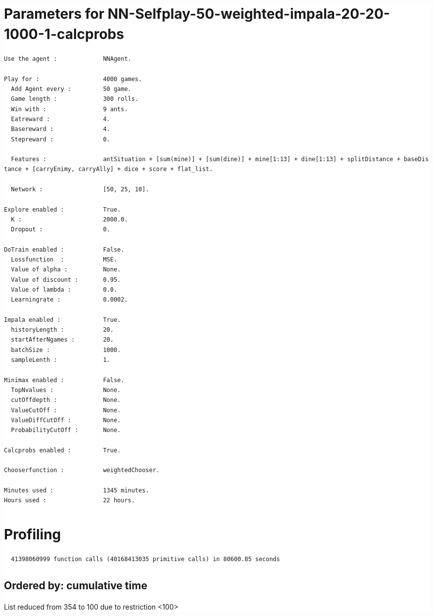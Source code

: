 # Parameters for NN-Selfplay-50-weighted-impala-20-20-1000-1-calcprobs

    Use the agent :             NNAgent.

    Play for :                  4000 games.
      Add Agent every :         50 game.
      Game length :             300 rolls.
      Win with :                9 ants.
      Eatreward :               4.
      Basereward :              4.
      Stepreward :              0.

      Features :                antSituation + [sum(mine)] + [sum(dine)] + mine[1:13] + dine[1:13] + splitDistance + baseDistance + [carryEnimy, carryAlly] + dice + score + flat_list.

      Network :                 [50, 25, 10].

    Explore enabled :           True.
      K :                       2000.0.
      Dropout :                 0.

    DoTrain enabled :           False.
      Lossfunction  :           MSE.
      Value of alpha :          None.
      Value of discount :       0.95.
      Value of lambda :         0.0.
      Learningrate :            0.0002.

    Impala enabled :            True.
      historyLength :           20.
      startAfterNgames :        20.
      batchSize :               1000.
      sampleLenth :             1.

    Minimax enabled :           False.
      TopNvalues :              None.
      cutOffdepth :             None.
      ValueCutOff :             None.
      ValueDiffCutOff :         None.
      ProbabilityCutOff :       None.

    Calcprobs enabled :         True.

    Chooserfunction :           weightedChooser.

    Minutes used :              1345 minutes.
    Hours used :                22 hours.

# Profiling


      41398060999 function calls (40168413035 primitive calls) in 80600.85 seconds

##    Ordered by: cumulative time
   List reduced from 354 to 100 due to restriction <100>
